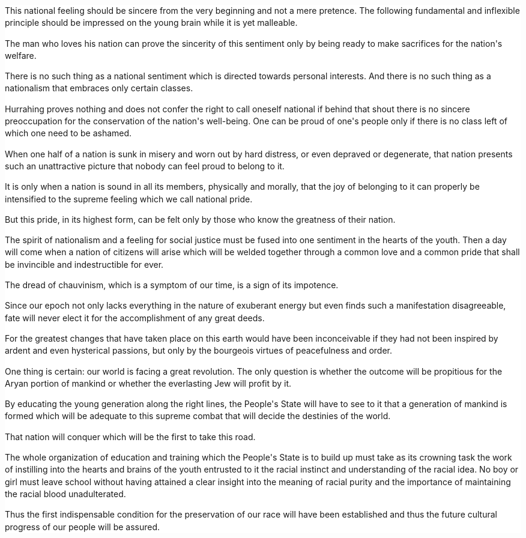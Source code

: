 This national feeling should be sincere from the very beginning and not a mere pretence. The following fundamental and inflexible principle should be impressed on the young brain while it is yet malleable.

The man who loves his nation can prove the sincerity of this sentiment only by being ready to make sacrifices for the nation's welfare.

There is no such thing as a national sentiment which is directed towards personal interests. And there is no such thing as a nationalism that embraces only certain classes. 

Hurrahing proves nothing and does not confer the right to call oneself national if behind that shout there is no sincere preoccupation for the
conservation of the nation's well-being. One can be proud of one's people only if there is no class left of which one need to be ashamed. 

When one half of a nation is sunk in misery and worn out by hard distress, or even depraved or degenerate, that nation presents such an unattractive picture that nobody can feel proud to belong to it. 

It is only when a nation is sound in all its members, physically and morally, that the joy of belonging to it can properly be intensified to the supreme feeling which we call national pride. 

But this pride, in its highest form, can be felt only by those who know the greatness of their nation.

The spirit of nationalism and a feeling for social justice must be fused into one sentiment in the hearts of the youth. Then a day will come when a nation of citizens will arise which will be welded together through a common love and a common pride that shall be invincible and indestructible for ever.

The dread of chauvinism, which is a symptom of our time, is a sign of its impotence. 

Since our epoch not only lacks everything in the nature of exuberant energy but even finds such a manifestation disagreeable, fate will never elect it for the accomplishment of any great deeds.

For the greatest changes that have taken place on this earth would have been inconceivable if they had not been inspired by ardent and even hysterical passions, but only by the bourgeois virtues of peacefulness and order.

One thing is certain: our world is facing a great revolution. The only question is whether the outcome will be propitious for the Aryan portion of mankind or whether the everlasting Jew will profit by it.

By educating the young generation along the right lines, the People's State will have to see to it that a generation of mankind is formed which will be adequate to this supreme combat that will decide the destinies of the world.

That nation will conquer which will be the first to take this road.  

The whole organization of education and training which the People's State is to build up must take as its crowning task the work of instilling into the hearts and brains of the youth entrusted to it the racial instinct and understanding of the racial idea. No boy or girl must leave school without having attained a clear insight into the meaning of racial purity and the importance of maintaining the racial blood unadulterated. 

Thus the first indispensable condition for the preservation of our race will have been established and thus the future cultural progress of our people will be assured. 
